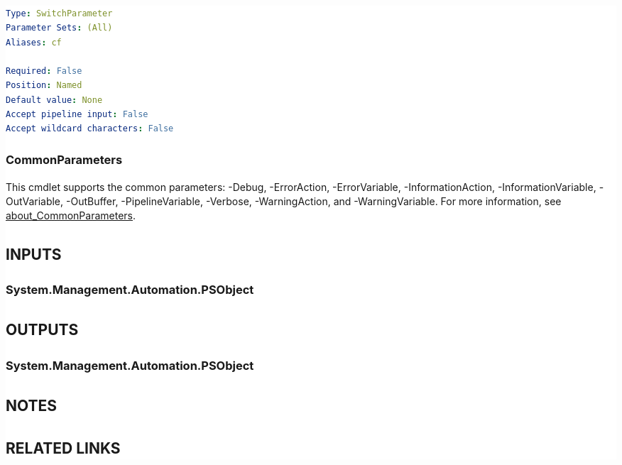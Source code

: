 ```yaml
Type: SwitchParameter
Parameter Sets: (All)
Aliases: cf

Required: False
Position: Named
Default value: None
Accept pipeline input: False
Accept wildcard characters: False
```

### CommonParameters
This cmdlet supports the common parameters: -Debug, -ErrorAction, -ErrorVariable, -InformationAction, -InformationVariable, -OutVariable, -OutBuffer, -PipelineVariable, -Verbose, -WarningAction, and -WarningVariable. For more information, see [about_CommonParameters](http://go.microsoft.com/fwlink/?LinkID=113216).

## INPUTS

### System.Management.Automation.PSObject
## OUTPUTS

### System.Management.Automation.PSObject
## NOTES

## RELATED LINKS
